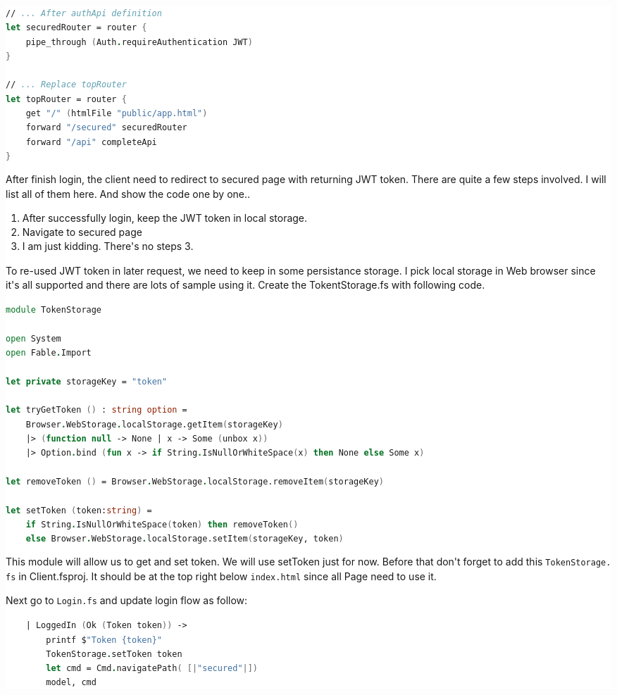 ```fsharp
// ... After authApi definition
let securedRouter = router {
    pipe_through (Auth.requireAuthentication JWT)
}

// ... Replace topRouter
let topRouter = router {
    get "/" (htmlFile "public/app.html")
    forward "/secured" securedRouter
    forward "/api" completeApi
}

```

After finish login, the client need to redirect to secured page with returning JWT token.
There are quite a few steps involved. I will list all of them here. And show the code one by one..

1. After successfully login, keep the JWT token in local storage.
2. Navigate to secured page
3. I am just kidding. There's no steps 3. 

To re-used JWT token in later request, we need to keep in some persistance storage. I pick local storage in Web browser since it's all supported and there are lots of sample using it.
Create the TokentStorage.fs with following code.

```fsharp
module TokenStorage

open System
open Fable.Import

let private storageKey = "token"

let tryGetToken () : string option =
    Browser.WebStorage.localStorage.getItem(storageKey)
    |> (function null -> None | x -> Some (unbox x))
    |> Option.bind (fun x -> if String.IsNullOrWhiteSpace(x) then None else Some x)

let removeToken () = Browser.WebStorage.localStorage.removeItem(storageKey)

let setToken (token:string) =
    if String.IsNullOrWhiteSpace(token) then removeToken()
    else Browser.WebStorage.localStorage.setItem(storageKey, token)
```

This module will allow us to get and set token. We will use setToken just for now.
Before that don't forget to add this `TokenStorage.fs` in Client.fsproj. It should be at the top right below
`index.html` since all Page need to use it.

Next go to `Login.fs` and update login flow as follow:

```fsharp
    | LoggedIn (Ok (Token token)) ->
        printf $"Token {token}"
        TokenStorage.setToken token
        let cmd = Cmd.navigatePath( [|"secured"|])
        model, cmd
```
